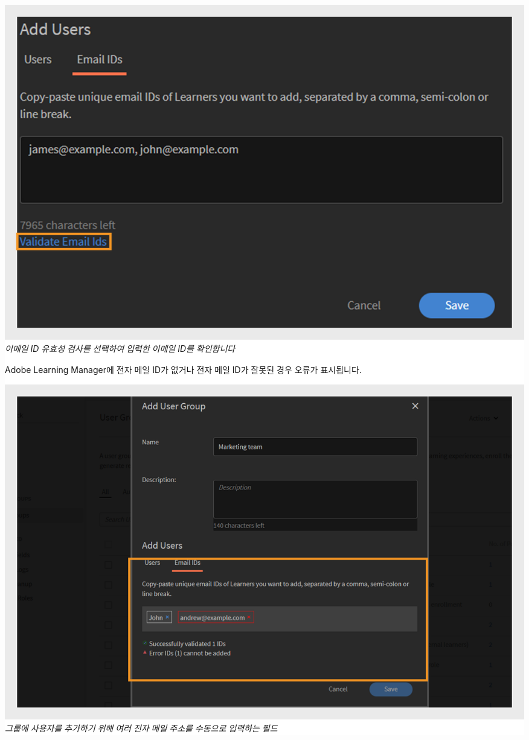    ![](assets/validate-email.png)
   _이메일 ID 유효성 검사를 선택하여 입력한 이메일 ID를 확인합니다_

   Adobe Learning Manager에 전자 메일 ID가 없거나 전자 메일 ID가 잘못된 경우 오류가 표시됩니다.

   ![](assets/add-user-using-email-id.png)
   _그룹에 사용자를 추가하기 위해 여러 전자 메일 주소를 수동으로 입력하는 필드_
